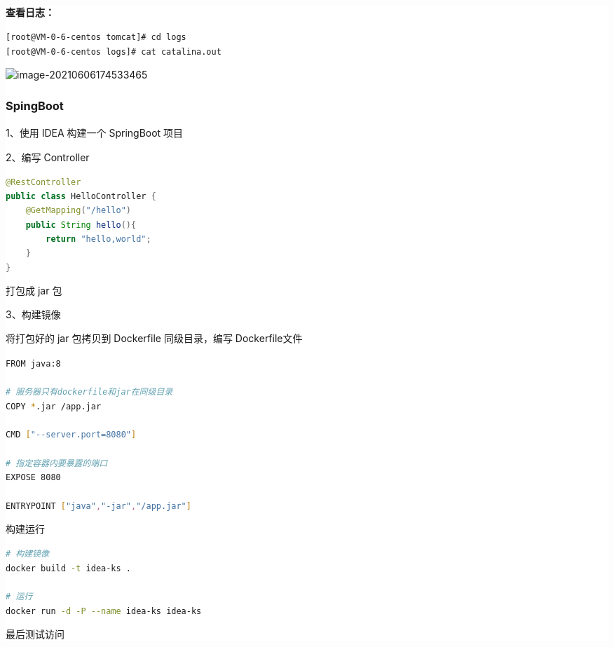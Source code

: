 **查看日志：**

```sh
[root@VM-0-6-centos tomcat]# cd logs
[root@VM-0-6-centos logs]# cat catalina.out
```

![image-20210606174533465](https://cdn.jsdelivr.net/gh/oddfar/static/img/Docker.assets/14.Docker-DockerFile.assets/image-20210606174533465.png)





### SpingBoot



1、使用 IDEA 构建一个 SpringBoot 项目

2、编写 Controller

```java
@RestController
public class HelloController {
    @GetMapping("/hello")
    public String hello(){
	    return "hello,world";
    }
}
```

打包成 jar 包

3、构建镜像

将打包好的 jar 包拷贝到 Dockerfile 同级目录，编写 Dockerfile文件

```sh
FROM java:8

# 服务器只有dockerfile和jar在同级目录
COPY *.jar /app.jar

CMD ["--server.port=8080"]

# 指定容器内要暴露的端口
EXPOSE 8080

ENTRYPOINT ["java","-jar","/app.jar"]
```

构建运行

```sh
# 构建镜像
docker build -t idea-ks .

# 运行
docker run -d -P --name idea-ks idea-ks
```

最后测试访问